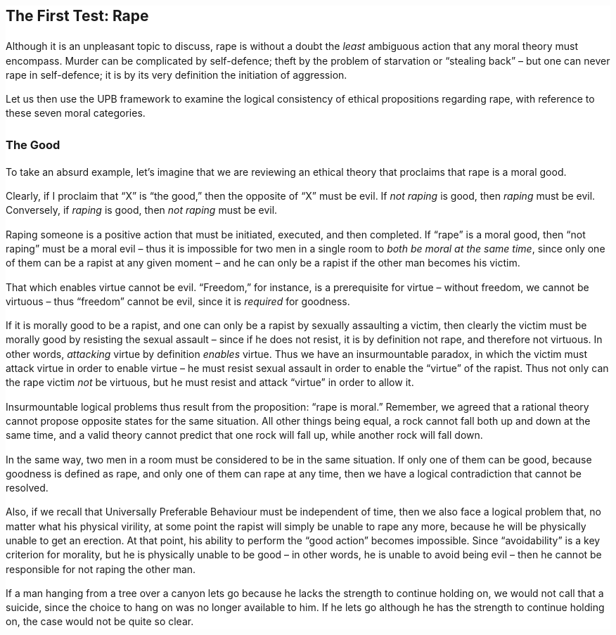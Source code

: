 ## The First Test: Rape

Although it is an unpleasant topic to discuss, rape is without a doubt the *least* ambiguous action that any moral theory must encompass. Murder can be complicated by self-defence; theft by the problem of starvation or “stealing back” – but one can never rape in self-defence; it is by its very definition the initiation of aggression.

Let us then use the UPB framework to examine the logical consistency of ethical propositions regarding rape, with reference to these seven moral categories.

### The Good

To take an absurd example, let’s imagine that we are reviewing an ethical theory that proclaims that rape is a moral good.

Clearly, if I proclaim that “X” is “the good,” then the opposite of “X” must be evil. If *not raping* is good, then *raping* must be evil. Conversely, if *raping* is good, then *not raping* must be evil.

Raping someone is a positive action that must be initiated, executed, and then completed. If “rape” is a moral good, then “not raping” must be a moral evil – thus it is impossible for two men in a single room to *both be moral at the same time*, since only one of them can be a rapist at any given moment – and he can only be a rapist if the other man becomes his victim.

That which enables virtue cannot be evil. “Freedom,” for instance, is a prerequisite for virtue – without freedom, we cannot be virtuous – thus “freedom” cannot be evil, since it is *required* for goodness.

If it is morally good to be a rapist, and one can only be a rapist by sexually assaulting a victim, then clearly the victim must be morally good by resisting the sexual assault – since if he does not resist, it is by definition not rape, and therefore not virtuous. In other words, *attacking* virtue by definition *enables* virtue. Thus we have an insurmountable paradox, in which the victim must attack virtue in order to enable virtue – he must resist sexual assault in order to enable the “virtue” of the rapist. Thus not only can the rape victim *not* be virtuous, but he must resist and attack “virtue” in order to allow it.

Insurmountable logical problems thus result from the proposition: “rape is moral.” Remember, we agreed that a rational theory cannot propose opposite states for the same situation. All other things being equal, a rock cannot fall both up and down at the same time, and a valid theory cannot predict that one rock will fall up, while another rock will fall down.

In the same way, two men in a room must be considered to be in the same situation. If only one of them can be good, because goodness is defined as rape, and only one of them can rape at any time, then we have a logical contradiction that cannot be resolved.

Also, if we recall that Universally Preferable Behaviour must be independent of time, then we also face a logical problem that, no matter what his physical virility, at some point the rapist will simply be unable to rape any more, because he will be physically unable to get an erection. At that point, his ability to perform the “good action” becomes impossible. Since “avoidability” is a key criterion for morality, but he is physically unable to be good – in other words, he is unable to avoid being evil – then he cannot be responsible for not raping the other man.

If a man hanging from a tree over a canyon lets go because he lacks the strength to continue holding on, we would not call that a suicide, since the choice to hang on was no longer available to him. If he lets go although he has the strength to continue holding on, the case would not be quite so clear.
